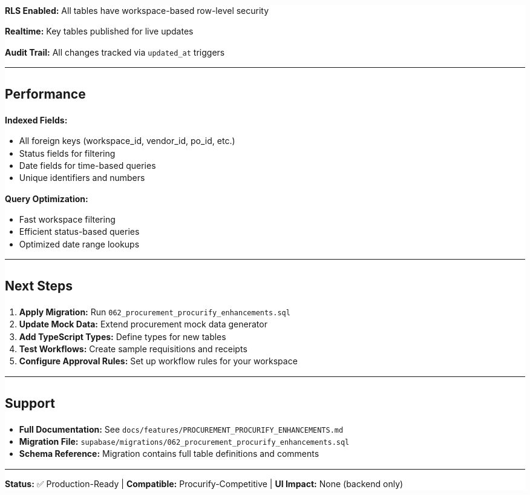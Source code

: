 **RLS Enabled:** All tables have workspace-based row-level security

**Realtime:** Key tables published for live updates

**Audit Trail:** All changes tracked via `updated_at` triggers

---

## Performance

**Indexed Fields:**
- All foreign keys (workspace_id, vendor_id, po_id, etc.)
- Status fields for filtering
- Date fields for time-based queries
- Unique identifiers and numbers

**Query Optimization:**
- Fast workspace filtering
- Efficient status-based queries
- Optimized date range lookups

---

## Next Steps

1. **Apply Migration:** Run `062_procurement_procurify_enhancements.sql`
2. **Update Mock Data:** Extend procurement mock data generator
3. **Add TypeScript Types:** Define types for new tables
4. **Test Workflows:** Create sample requisitions and receipts
5. **Configure Approval Rules:** Set up workflow rules for your workspace

---

## Support

- **Full Documentation:** See `docs/features/PROCUREMENT_PROCURIFY_ENHANCEMENTS.md`
- **Migration File:** `supabase/migrations/062_procurement_procurify_enhancements.sql`
- **Schema Reference:** Migration contains full table definitions and comments

---

**Status:** ✅ Production-Ready | **Compatible:** Procurify-Competitive | **UI Impact:** None (backend only)
